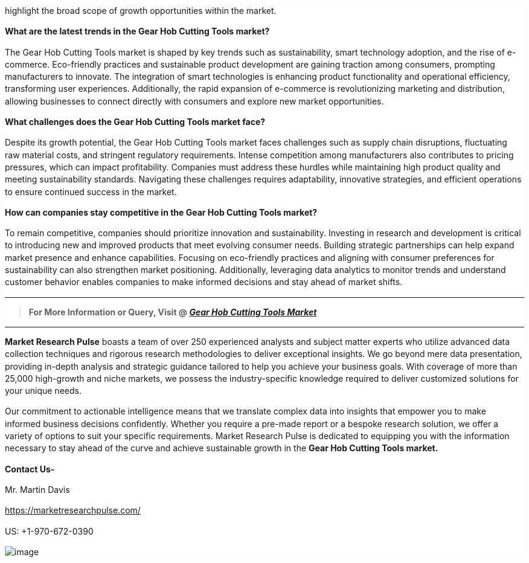highlight the broad scope of growth opportunities within the market.</p><p><strong>What are the latest trends in the Gear Hob Cutting Tools market?</strong></p><p>The Gear Hob Cutting Tools market is shaped by key trends such as sustainability, smart technology adoption, and the rise of e-commerce. Eco-friendly practices and sustainable product development are gaining traction among consumers, prompting manufacturers to innovate. The integration of smart technologies is enhancing product functionality and operational efficiency, transforming user experiences. Additionally, the rapid expansion of e-commerce is revolutionizing marketing and distribution, allowing businesses to connect directly with consumers and explore new market opportunities.</p><p><strong>What challenges does the Gear Hob Cutting Tools market face?</strong></p><p>Despite its growth potential, the Gear Hob Cutting Tools market faces challenges such as supply chain disruptions, fluctuating raw material costs, and stringent regulatory requirements. Intense competition among manufacturers also contributes to pricing pressures, which can impact profitability. Companies must address these hurdles while maintaining high product quality and meeting sustainability standards. Navigating these challenges requires adaptability, innovative strategies, and efficient operations to ensure continued success in the market.</p><p><strong>How can companies stay competitive in the Gear Hob Cutting Tools market?</strong></p><p>To remain competitive, companies should prioritize innovation and sustainability. Investing in research and development is critical to introducing new and improved products that meet evolving consumer needs. Building strategic partnerships can help expand market presence and enhance capabilities. Focusing on eco-friendly practices and aligning with consumer preferences for sustainability can also strengthen market positioning. Additionally, leveraging data analytics to monitor trends and understand customer behavior enables companies to make informed decisions and stay ahead of market shifts.</p><hr /><blockquote><p><strong>For More Information or Query, Visit @&nbsp;<em><a href="https://marketresearchpulse.com/report/38989/gear-hob-cutting-tools-market?utm_source=Linkedin&utm_medium=028">Gear Hob Cutting Tools Market</a></em></strong></p></blockquote><hr /><p><strong>Market Research Pulse</strong> boasts a team of over 250 experienced analysts and subject matter experts who utilize advanced data collection techniques and rigorous research methodologies to deliver exceptional insights. We go beyond mere data presentation, providing in-depth analysis and strategic guidance tailored to help you achieve your business goals. With coverage of more than 25,000 high-growth and niche markets, we possess the industry-specific knowledge required to deliver customized solutions for your unique needs.</p><p>Our commitment to actionable intelligence means that we translate complex data into insights that empower you to make informed business decisions confidently. Whether you require a pre-made report or a bespoke research solution, we offer a variety of options to suit your specific requirements. Market Research Pulse is dedicated to equipping you with the information necessary to stay ahead of the curve and achieve sustainable growth in the <strong>Gear Hob Cutting Tools market.</strong></p><p><strong>Contact Us-</strong></p><p>Mr. Martin Davis</p><p>https://marketresearchpulse.com/</p><p>US: +1-970-672-0390</p>
![image](https://github.com/user-attachments/assets/57763365-1db0-4da8-a8ca-8a1c72d8b8ba)
